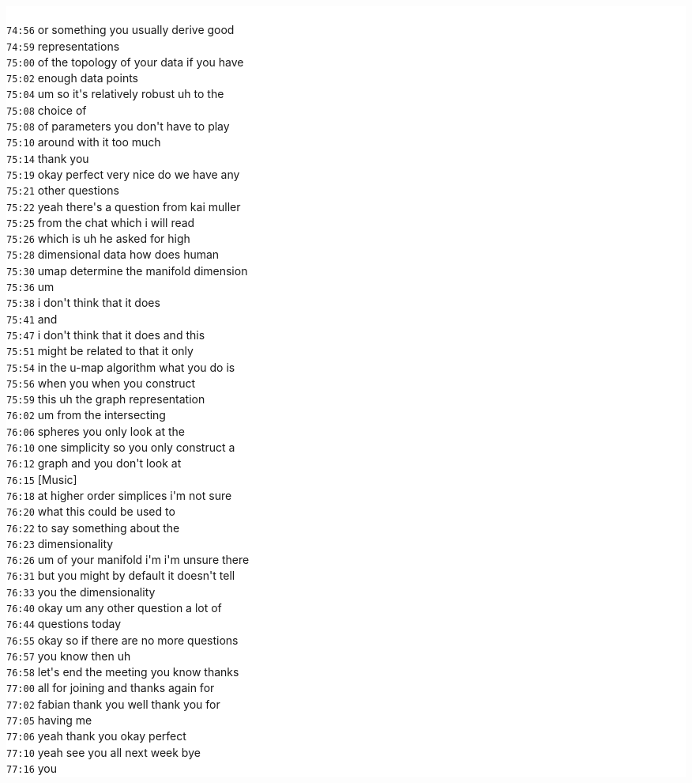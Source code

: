 <br>`74:56` or something you usually derive good
<br>`74:59` representations
<br>`75:00` of the topology of your data if you have
<br>`75:02` enough data points
<br>`75:04` um so it's relatively robust uh to the
<br>`75:08` choice of
<br>`75:08` of parameters you don't have to play
<br>`75:10` around with it too much
<br>`75:14` thank you
<br>`75:19` okay perfect very nice do we have any
<br>`75:21` other questions
<br>`75:22` yeah there's a question from kai muller
<br>`75:25` from the chat which i will read
<br>`75:26` which is uh he asked for high
<br>`75:28` dimensional data how does human
<br>`75:30` umap determine the manifold dimension
<br>`75:36` um
<br>`75:38` i don't think that it does
<br>`75:41` and
<br>`75:47` i don't think that it does and this
<br>`75:51` might be related to that it only
<br>`75:54` in the u-map algorithm what you do is
<br>`75:56` when you when you construct
<br>`75:59` this uh the graph representation
<br>`76:02` um from the intersecting
<br>`76:06` spheres you only look at the
<br>`76:10` one simplicity so you only construct a
<br>`76:12` graph and you don't look at
<br>`76:15` [Music]
<br>`76:18` at higher order simplices i'm not sure
<br>`76:20` what this could be used to
<br>`76:22` to say something about the
<br>`76:23` dimensionality
<br>`76:26` um of your manifold i'm i'm unsure there
<br>`76:31` but you might by default it doesn't tell
<br>`76:33` you the dimensionality
<br>`76:40` okay um any other question a lot of
<br>`76:44` questions today
<br>`76:55` okay so if there are no more questions
<br>`76:57` you know then uh
<br>`76:58` let's end the meeting you know thanks
<br>`77:00` all for joining and thanks again for
<br>`77:02` fabian thank you well thank you for
<br>`77:05` having me
<br>`77:06` yeah thank you okay perfect
<br>`77:10` yeah see you all next week bye
<br>`77:16` you 
